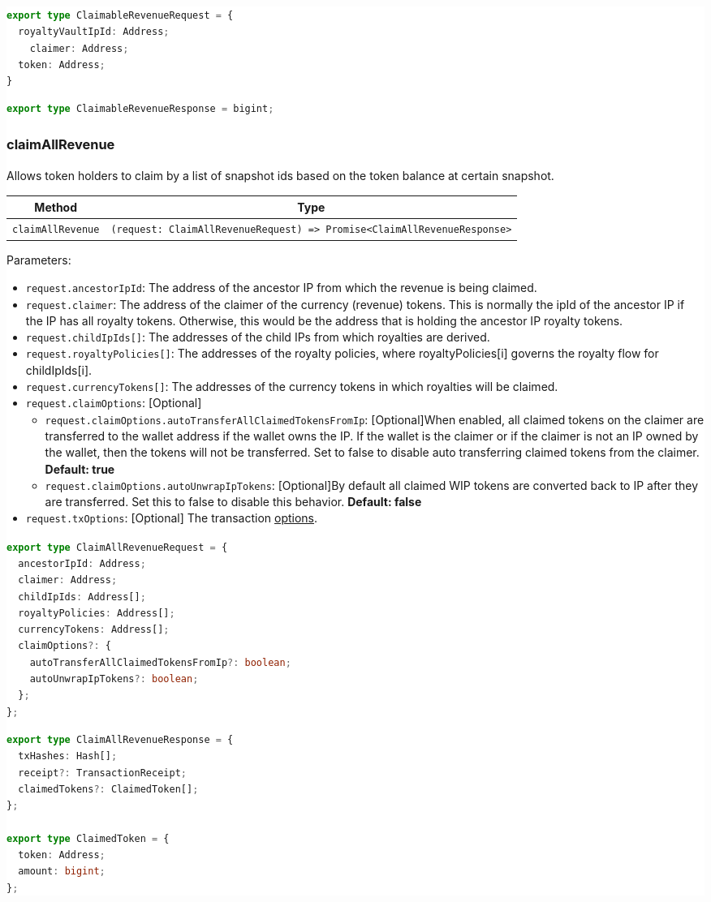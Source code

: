 ```typescript Request Type
export type ClaimableRevenueRequest = {
  royaltyVaultIpId: Address;
	claimer: Address;
  token: Address;
}
```
```typescript Response Type
export type ClaimableRevenueResponse = bigint;
```

### claimAllRevenue

Allows token holders to claim by a list of snapshot ids based on the token balance at certain snapshot.

| Method            | Type                                                                    |
| ----------------- | ----------------------------------------------------------------------- |
| `claimAllRevenue` | `(request: ClaimAllRevenueRequest) => Promise<ClaimAllRevenueResponse>` |

Parameters:

* `request.ancestorIpId`: The address of the ancestor IP from which the revenue is being claimed.
* `request.claimer`: The address of the claimer of the currency (revenue) tokens. This is normally the ipId of the ancestor IP if the IP has all royalty tokens. Otherwise, this would be the address that is holding the ancestor IP royalty tokens.
* `request.childIpIds[]`: The addresses of the child IPs from which royalties are derived.
* `request.royaltyPolicies[]`: The addresses of the royalty policies, where royaltyPolicies\[i] governs the royalty flow for childIpIds\[i].
* `request.currencyTokens[]`: The addresses of the currency tokens in which royalties will be claimed.
* `request.claimOptions`: \[Optional]
  * `request.claimOptions.autoTransferAllClaimedTokensFromIp`: \[Optional]When enabled, all claimed tokens on the claimer are transferred to the wallet address if the wallet owns the IP. If the wallet is the claimer or if the claimer is not an IP owned by the wallet, then the tokens will not be transferred. Set to false to disable auto transferring claimed tokens from the claimer. **Default: true**
  * `request.claimOptions.autoUnwrapIpTokens`: \[Optional]By default all claimed WIP tokens are converted back to IP after they are transferred. Set this to false to disable this behavior. **Default: false**
* `request.txOptions`: \[Optional] The transaction [options](https://github.com/storyprotocol/sdk/blob/main/packages/core-sdk/src/types/options.ts).

```typescript Request Type
export type ClaimAllRevenueRequest = {
  ancestorIpId: Address;
  claimer: Address;
  childIpIds: Address[];
  royaltyPolicies: Address[];
  currencyTokens: Address[];
  claimOptions?: {
    autoTransferAllClaimedTokensFromIp?: boolean;
    autoUnwrapIpTokens?: boolean;
  };
};
```
```typescript Response Type
export type ClaimAllRevenueResponse = {
  txHashes: Hash[];
  receipt?: TransactionReceipt;
  claimedTokens?: ClaimedToken[];
};

export type ClaimedToken = {
  token: Address;
  amount: bigint;
};
```